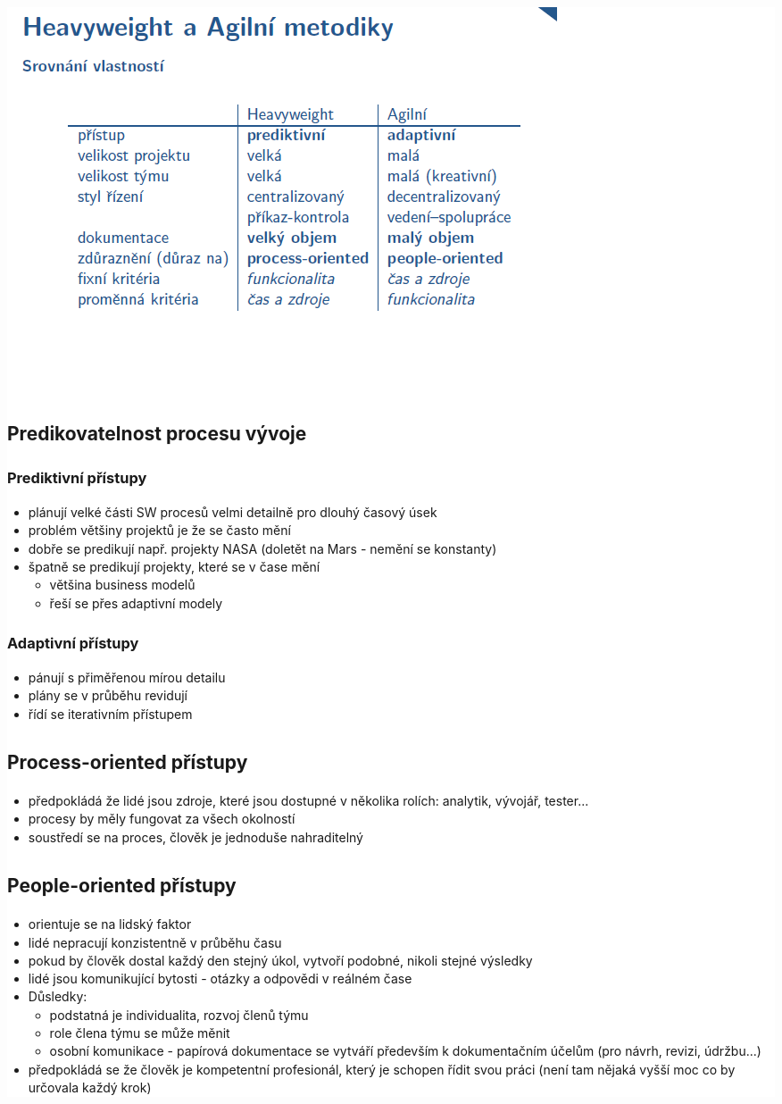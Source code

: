 <img src="Pictures/hweigh.png">

## Predikovatelnost procesu vývoje

### Prediktivní přístupy
- plánují velké části SW procesů velmi detailně pro dlouhý časový úsek
- problém většiny projektů je že se často mění
- dobře se predikují např. projekty NASA (doletět na Mars - nemění se konstanty)
- špatně se predikují projekty, které se v čase mění
    - většina business modelů
    - řeší se přes adaptivní modely

### Adaptivní přístupy
- pánují s přiměřenou mírou detailu
- plány se v průběhu revidují
- řídí se iterativním přístupem

## Process-oriented přístupy
- předpokládá že lidé jsou zdroje, které jsou dostupné v několika rolích: analytik, vývojář, tester...
- procesy by měly fungovat za všech okolností
- soustředí se na proces, člověk je jednoduše nahraditelný

## People-oriented přístupy
- orientuje se na lidský faktor
- lidé nepracují konzistentně v průběhu času
- pokud by člověk dostal každý den stejný úkol, vytvoří podobné, nikoli stejné výsledky
- lidé jsou komunikující bytosti - otázky a odpovědi v reálném čase
- Důsledky:
    - podstatná je individualita, rozvoj členů týmu
    - role člena týmu se může měnit
    - osobní komunikace - papírová dokumentace se vytváří především k dokumentačním účelům (pro návrh, revizi, údržbu...)
- předpokládá se že člověk je kompetentní profesionál, který je schopen řídit svou práci (není tam nějaká vyšší moc co by určovala každý krok)
